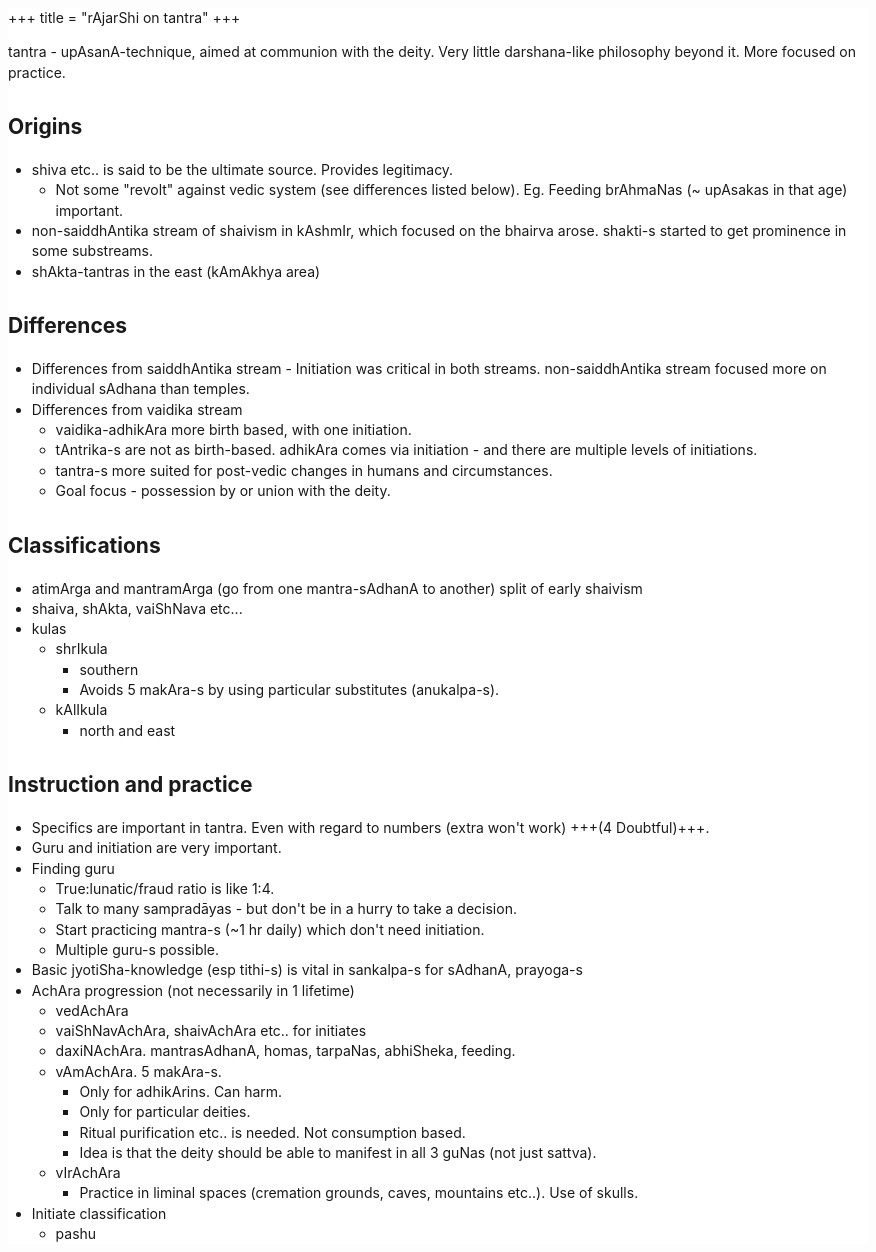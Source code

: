 +++
title = "rAjarShi on tantra"
+++

<div class="videoEmbed"  src="https://www.youtube.com/watch?v=YRG22hRc7nQ" caption=""></div>

tantra - upAsanA-technique, aimed at communion with the deity. Very little darshana-like philosophy beyond it. More focused on practice.

## Origins 

- shiva etc.. is said to be the ultimate source. Provides legitimacy. 
  - Not some "revolt" against vedic system (see differences listed below). Eg. Feeding brAhmaNas (~ upAsakas in that age) important.
- non-saiddhAntika stream of shaivism in kAshmIr, which focused on the bhairva arose. shakti-s started to get prominence in some substreams.
- shAkta-tantras in the east (kAmAkhya area)

## Differences

- Differences from saiddhAntika stream - Initiation was critical in both streams. non-saiddhAntika stream focused more on individual sAdhana than temples.
- Differences from vaidika stream
  - vaidika-adhikAra more birth based, with one initiation. 
  - tAntrika-s are not as birth-based. adhikAra comes via initiation - and there are multiple levels of initiations. 
  - tantra-s more suited for post-vedic changes in humans and circumstances.
  - Goal focus - possession by or union with the deity.

## Classifications

- atimArga and mantramArga (go from one mantra-sAdhanA to another) split of early shaivism
- shaiva, shAkta, vaiShNava etc...
- kulas
  - shrIkula
    - southern
    - Avoids 5 makAra-s by using particular substitutes (anukalpa-s).
  - kAlIkula 
    - north and east

## Instruction and practice

- Specifics are important in tantra. Even with regard to numbers (extra won't work) +++(4 Doubtful)+++.
- Guru and initiation are very important.
- Finding guru 
  - True:lunatic/fraud ratio is like 1:4.
  - Talk to many sampradāyas - but don't be in a hurry to take a decision. 
  - Start practicing mantra-s (~1 hr daily) which don't need initiation. 
  - Multiple guru-s possible.
- Basic jyotiSha-knowledge (esp tithi-s) is vital in sankalpa-s for sAdhanA, prayoga-s
- AchAra progression (not necessarily in 1 lifetime)
  - vedAchAra
  - vaiShNavAchAra, shaivAchAra etc.. for initiates
  - daxiNAchAra. mantrasAdhanA, homas, tarpaNas, abhiSheka, feeding.
  - vAmAchAra. 5 makAra-s. 
    - Only for adhikArins. Can harm.
    - Only for particular deities. 
    - Ritual purification etc.. is needed. Not consumption based.
    - Idea is that the deity should be able to manifest in all 3 guNas (not just sattva).
  - vIrAchAra
    - Practice in liminal spaces (cremation grounds, caves, mountains etc..). Use of skulls.
- Initiate classification
  - pashu